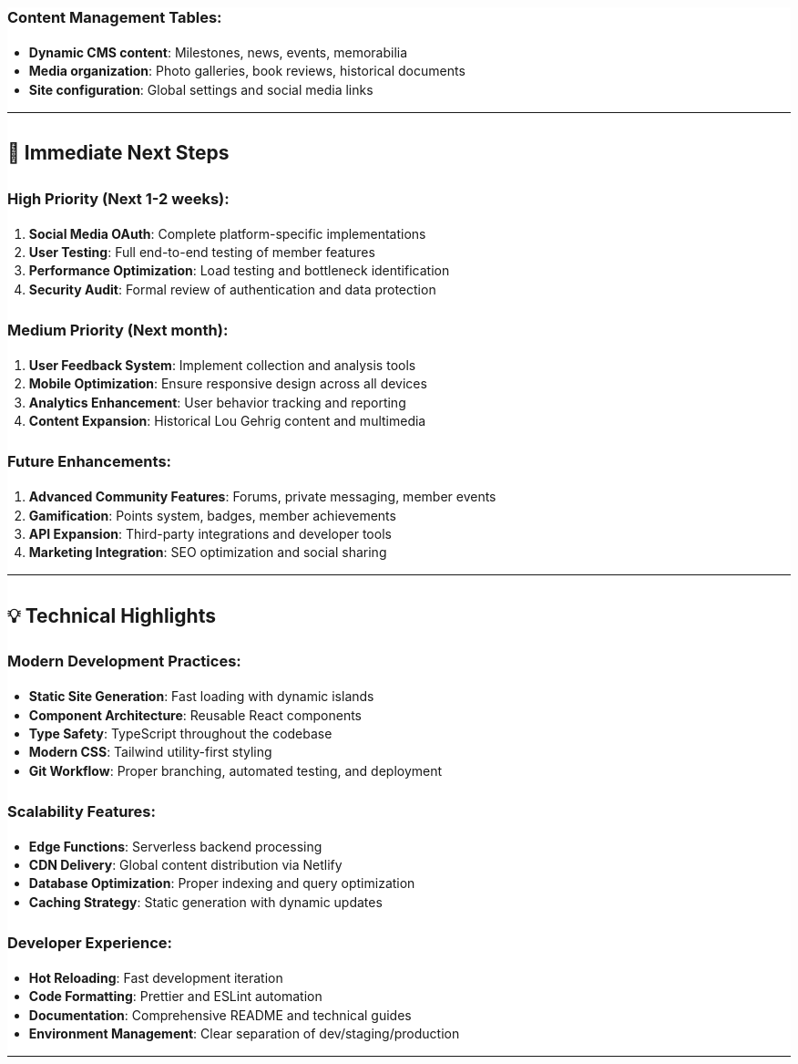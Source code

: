 ### **Content Management Tables:**
- **Dynamic CMS content**: Milestones, news, events, memorabilia
- **Media organization**: Photo galleries, book reviews, historical documents
- **Site configuration**: Global settings and social media links

---

## 🚀 **Immediate Next Steps**

### **High Priority (Next 1-2 weeks):**
1. **Social Media OAuth**: Complete platform-specific implementations
2. **User Testing**: Full end-to-end testing of member features
3. **Performance Optimization**: Load testing and bottleneck identification
4. **Security Audit**: Formal review of authentication and data protection

### **Medium Priority (Next month):**
1. **User Feedback System**: Implement collection and analysis tools
2. **Mobile Optimization**: Ensure responsive design across all devices
3. **Analytics Enhancement**: User behavior tracking and reporting
4. **Content Expansion**: Historical Lou Gehrig content and multimedia

### **Future Enhancements:**
1. **Advanced Community Features**: Forums, private messaging, member events
2. **Gamification**: Points system, badges, member achievements
3. **API Expansion**: Third-party integrations and developer tools
4. **Marketing Integration**: SEO optimization and social sharing

---

## 💡 **Technical Highlights**

### **Modern Development Practices:**
- **Static Site Generation**: Fast loading with dynamic islands
- **Component Architecture**: Reusable React components
- **Type Safety**: TypeScript throughout the codebase
- **Modern CSS**: Tailwind utility-first styling
- **Git Workflow**: Proper branching, automated testing, and deployment

### **Scalability Features:**
- **Edge Functions**: Serverless backend processing
- **CDN Delivery**: Global content distribution via Netlify
- **Database Optimization**: Proper indexing and query optimization
- **Caching Strategy**: Static generation with dynamic updates

### **Developer Experience:**
- **Hot Reloading**: Fast development iteration
- **Code Formatting**: Prettier and ESLint automation
- **Documentation**: Comprehensive README and technical guides
- **Environment Management**: Clear separation of dev/staging/production

---